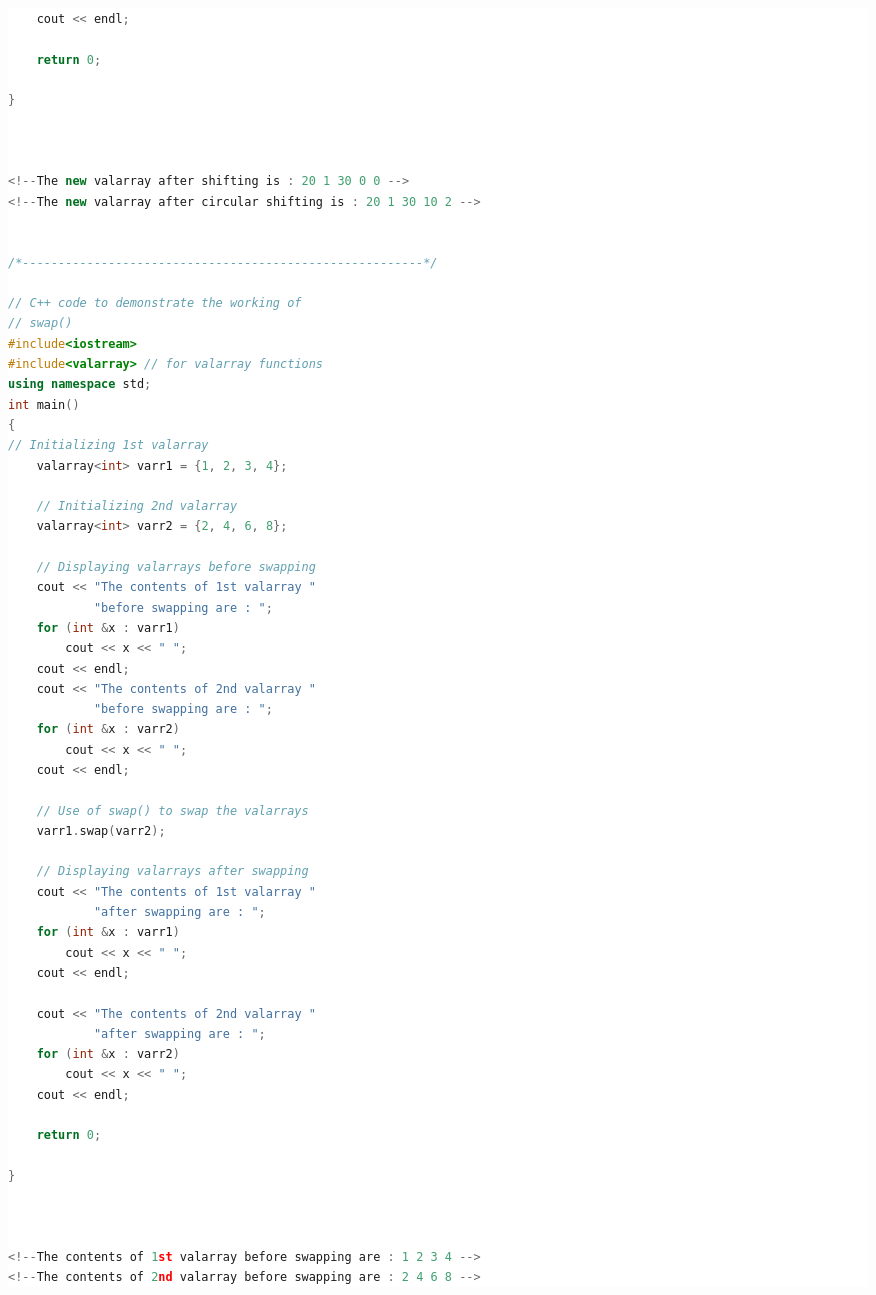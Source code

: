 ```c++
	cout << endl; 

	return 0; 
	
} 



<!--The new valarray after shifting is : 20 1 30 0 0 -->
<!--The new valarray after circular shifting is : 20 1 30 10 2 -->


/*--------------------------------------------------------*/

// C++ code to demonstrate the working of 
// swap() 
#include<iostream> 
#include<valarray> // for valarray functions 
using namespace std; 
int main() 
{ 
// Initializing 1st valarray 
	valarray<int> varr1 = {1, 2, 3, 4}; 
	
	// Initializing 2nd valarray 
	valarray<int> varr2 = {2, 4, 6, 8}; 
	
	// Displaying valarrays before swapping 
	cout << "The contents of 1st valarray "
			"before swapping are : "; 
	for (int &x : varr1) 
		cout << x << " "; 
	cout << endl; 
	cout << "The contents of 2nd valarray "
			"before swapping are : "; 
	for (int &x : varr2) 
		cout << x << " "; 
	cout << endl; 
	
	// Use of swap() to swap the valarrays 
	varr1.swap(varr2); 
	
	// Displaying valarrays after swapping 
	cout << "The contents of 1st valarray "
			"after swapping are : "; 
	for (int &x : varr1) 
		cout << x << " "; 
	cout << endl; 
	
	cout << "The contents of 2nd valarray "
			"after swapping are : "; 
	for (int &x : varr2) 
		cout << x << " "; 
	cout << endl; 

	return 0; 
	
} 



<!--The contents of 1st valarray before swapping are : 1 2 3 4 -->
<!--The contents of 2nd valarray before swapping are : 2 4 6 8 -->
```